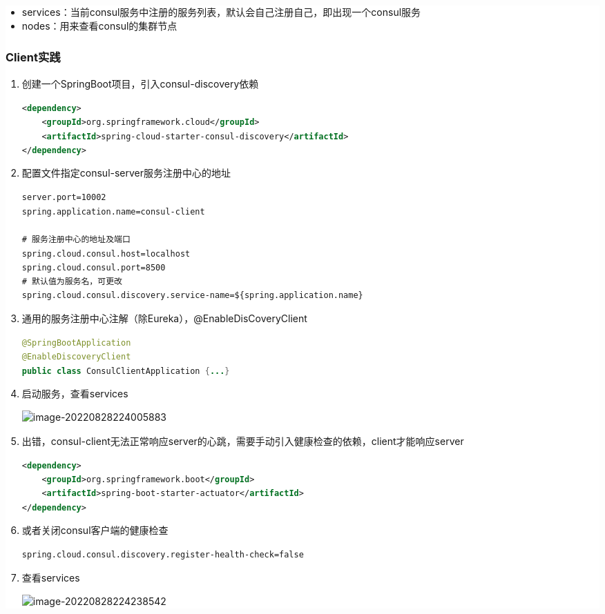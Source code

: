 * services：当前consul服务中注册的服务列表，默认会自己注册自己，即出现一个consul服务
* nodes：用来查看consul的集群节点

### Client实践

1. 创建一个SpringBoot项目，引入consul-discovery依赖

   ```xml
   <dependency>
       <groupId>org.springframework.cloud</groupId>
       <artifactId>spring-cloud-starter-consul-discovery</artifactId>
   </dependency>
   ```

2. 配置文件指定consul-server服务注册中心的地址

   ```properties
   server.port=10002
   spring.application.name=consul-client
   
   # 服务注册中心的地址及端口
   spring.cloud.consul.host=localhost
   spring.cloud.consul.port=8500
   # 默认值为服务名，可更改
   spring.cloud.consul.discovery.service-name=${spring.application.name}
   ```

3. 通用的服务注册中心注解（除Eureka），@EnableDisCoveryClient

   ```java
   @SpringBootApplication
   @EnableDiscoveryClient
   public class ConsulClientApplication {...}
   ```

4. 启动服务，查看services

   ![image-20220828224005883](https://picgo-1304850123.cos.ap-guangzhou.myqcloud.com/image-20220828224005883.png)

5. 出错，consul-client无法正常响应server的心跳，需要手动引入健康检查的依赖，client才能响应server

   ```xml
   <dependency>
       <groupId>org.springframework.boot</groupId>
       <artifactId>spring-boot-starter-actuator</artifactId>
   </dependency>
   ```

6. 或者关闭consul客户端的健康检查

   ```properties
   spring.cloud.consul.discovery.register-health-check=false
   ```

7. 查看services

   ![image-20220828224238542](https://picgo-1304850123.cos.ap-guangzhou.myqcloud.com/image-20220828224238542.png)
